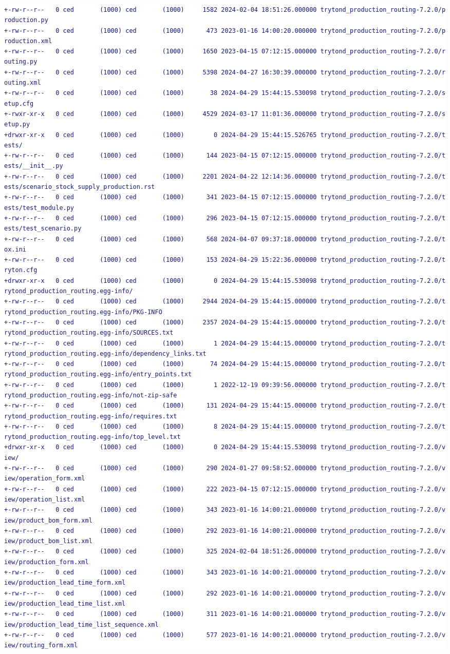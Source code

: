 ```diff
+-rw-r--r--   0 ced       (1000) ced       (1000)     1582 2024-02-04 18:51:26.000000 trytond_production_routing-7.2.0/production.py
+-rw-r--r--   0 ced       (1000) ced       (1000)      473 2023-01-16 14:00:20.000000 trytond_production_routing-7.2.0/production.xml
+-rw-r--r--   0 ced       (1000) ced       (1000)     1650 2023-04-15 07:12:15.000000 trytond_production_routing-7.2.0/routing.py
+-rw-r--r--   0 ced       (1000) ced       (1000)     5398 2024-04-27 16:30:39.000000 trytond_production_routing-7.2.0/routing.xml
+-rw-r--r--   0 ced       (1000) ced       (1000)       38 2024-04-29 15:44:15.530098 trytond_production_routing-7.2.0/setup.cfg
+-rwxr-xr-x   0 ced       (1000) ced       (1000)     4529 2024-03-17 11:01:36.000000 trytond_production_routing-7.2.0/setup.py
+drwxr-xr-x   0 ced       (1000) ced       (1000)        0 2024-04-29 15:44:15.526765 trytond_production_routing-7.2.0/tests/
+-rw-r--r--   0 ced       (1000) ced       (1000)      144 2023-04-15 07:12:15.000000 trytond_production_routing-7.2.0/tests/__init__.py
+-rw-r--r--   0 ced       (1000) ced       (1000)     2201 2024-04-22 12:14:36.000000 trytond_production_routing-7.2.0/tests/scenario_stock_supply_production.rst
+-rw-r--r--   0 ced       (1000) ced       (1000)      341 2023-04-15 07:12:15.000000 trytond_production_routing-7.2.0/tests/test_module.py
+-rw-r--r--   0 ced       (1000) ced       (1000)      296 2023-04-15 07:12:15.000000 trytond_production_routing-7.2.0/tests/test_scenario.py
+-rw-r--r--   0 ced       (1000) ced       (1000)      568 2024-04-07 09:37:18.000000 trytond_production_routing-7.2.0/tox.ini
+-rw-r--r--   0 ced       (1000) ced       (1000)      153 2024-04-29 15:22:36.000000 trytond_production_routing-7.2.0/tryton.cfg
+drwxr-xr-x   0 ced       (1000) ced       (1000)        0 2024-04-29 15:44:15.530098 trytond_production_routing-7.2.0/trytond_production_routing.egg-info/
+-rw-r--r--   0 ced       (1000) ced       (1000)     2944 2024-04-29 15:44:15.000000 trytond_production_routing-7.2.0/trytond_production_routing.egg-info/PKG-INFO
+-rw-r--r--   0 ced       (1000) ced       (1000)     2357 2024-04-29 15:44:15.000000 trytond_production_routing-7.2.0/trytond_production_routing.egg-info/SOURCES.txt
+-rw-r--r--   0 ced       (1000) ced       (1000)        1 2024-04-29 15:44:15.000000 trytond_production_routing-7.2.0/trytond_production_routing.egg-info/dependency_links.txt
+-rw-r--r--   0 ced       (1000) ced       (1000)       74 2024-04-29 15:44:15.000000 trytond_production_routing-7.2.0/trytond_production_routing.egg-info/entry_points.txt
+-rw-r--r--   0 ced       (1000) ced       (1000)        1 2022-12-19 09:39:56.000000 trytond_production_routing-7.2.0/trytond_production_routing.egg-info/not-zip-safe
+-rw-r--r--   0 ced       (1000) ced       (1000)      131 2024-04-29 15:44:15.000000 trytond_production_routing-7.2.0/trytond_production_routing.egg-info/requires.txt
+-rw-r--r--   0 ced       (1000) ced       (1000)        8 2024-04-29 15:44:15.000000 trytond_production_routing-7.2.0/trytond_production_routing.egg-info/top_level.txt
+drwxr-xr-x   0 ced       (1000) ced       (1000)        0 2024-04-29 15:44:15.530098 trytond_production_routing-7.2.0/view/
+-rw-r--r--   0 ced       (1000) ced       (1000)      290 2024-01-27 09:58:52.000000 trytond_production_routing-7.2.0/view/operation_form.xml
+-rw-r--r--   0 ced       (1000) ced       (1000)      222 2023-04-15 07:12:15.000000 trytond_production_routing-7.2.0/view/operation_list.xml
+-rw-r--r--   0 ced       (1000) ced       (1000)      343 2023-01-16 14:00:21.000000 trytond_production_routing-7.2.0/view/product_bom_form.xml
+-rw-r--r--   0 ced       (1000) ced       (1000)      292 2023-01-16 14:00:21.000000 trytond_production_routing-7.2.0/view/product_bom_list.xml
+-rw-r--r--   0 ced       (1000) ced       (1000)      325 2024-02-04 18:51:26.000000 trytond_production_routing-7.2.0/view/production_form.xml
+-rw-r--r--   0 ced       (1000) ced       (1000)      343 2023-01-16 14:00:21.000000 trytond_production_routing-7.2.0/view/production_lead_time_form.xml
+-rw-r--r--   0 ced       (1000) ced       (1000)      292 2023-01-16 14:00:21.000000 trytond_production_routing-7.2.0/view/production_lead_time_list.xml
+-rw-r--r--   0 ced       (1000) ced       (1000)      311 2023-01-16 14:00:21.000000 trytond_production_routing-7.2.0/view/production_lead_time_list_sequence.xml
+-rw-r--r--   0 ced       (1000) ced       (1000)      577 2023-01-16 14:00:21.000000 trytond_production_routing-7.2.0/view/routing_form.xml
```
